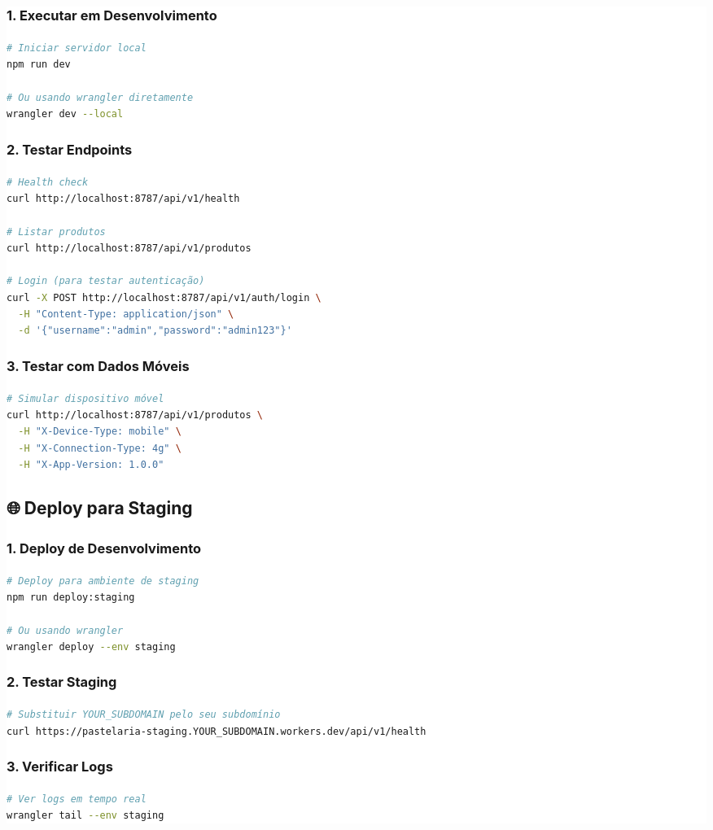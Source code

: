 ### 1. **Executar em Desenvolvimento**
```bash
# Iniciar servidor local
npm run dev

# Ou usando wrangler diretamente
wrangler dev --local
```

### 2. **Testar Endpoints**
```bash
# Health check
curl http://localhost:8787/api/v1/health

# Listar produtos
curl http://localhost:8787/api/v1/produtos

# Login (para testar autenticação)
curl -X POST http://localhost:8787/api/v1/auth/login \
  -H "Content-Type: application/json" \
  -d '{"username":"admin","password":"admin123"}'
```

### 3. **Testar com Dados Móveis**
```bash
# Simular dispositivo móvel
curl http://localhost:8787/api/v1/produtos \
  -H "X-Device-Type: mobile" \
  -H "X-Connection-Type: 4g" \
  -H "X-App-Version: 1.0.0"
```

## 🌐 Deploy para Staging

### 1. **Deploy de Desenvolvimento**
```bash
# Deploy para ambiente de staging
npm run deploy:staging

# Ou usando wrangler
wrangler deploy --env staging
```

### 2. **Testar Staging**
```bash
# Substituir YOUR_SUBDOMAIN pelo seu subdomínio
curl https://pastelaria-staging.YOUR_SUBDOMAIN.workers.dev/api/v1/health
```

### 3. **Verificar Logs**
```bash
# Ver logs em tempo real
wrangler tail --env staging
```
